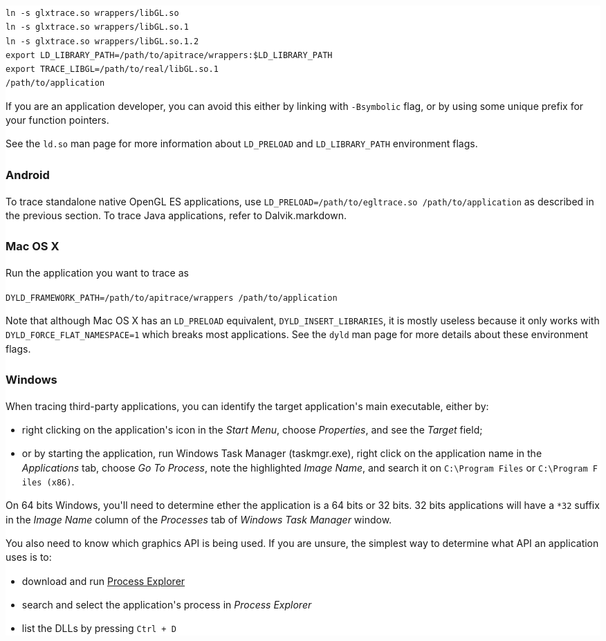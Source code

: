     ln -s glxtrace.so wrappers/libGL.so
    ln -s glxtrace.so wrappers/libGL.so.1
    ln -s glxtrace.so wrappers/libGL.so.1.2
    export LD_LIBRARY_PATH=/path/to/apitrace/wrappers:$LD_LIBRARY_PATH
    export TRACE_LIBGL=/path/to/real/libGL.so.1
    /path/to/application

If you are an application developer, you can avoid this either by linking with
`-Bsymbolic` flag, or by using some unique prefix for your function pointers.

See the `ld.so` man page for more information about `LD_PRELOAD` and
`LD_LIBRARY_PATH` environment flags.

### Android ###

To trace standalone native OpenGL ES applications, use
`LD_PRELOAD=/path/to/egltrace.so /path/to/application` as described in the
previous section.  To trace Java applications, refer to Dalvik.markdown.

### Mac OS X ###

Run the application you want to trace as

    DYLD_FRAMEWORK_PATH=/path/to/apitrace/wrappers /path/to/application

Note that although Mac OS X has an `LD_PRELOAD` equivalent,
`DYLD_INSERT_LIBRARIES`, it is mostly useless because it only works with
`DYLD_FORCE_FLAT_NAMESPACE=1` which breaks most applications.  See the `dyld` man
page for more details about these environment flags.

### Windows ###

When tracing third-party applications, you can identify the target
application's main executable, either by:

* right clicking on the application's icon in the _Start Menu_, choose
  _Properties_, and see the _Target_ field;

* or by starting the application, run Windows Task Manager (taskmgr.exe), right
  click on the application name in the _Applications_ tab, choose _Go To Process_,
  note the highlighted _Image Name_, and search it on `C:\Program Files` or
  `C:\Program Files (x86)`.

On 64 bits Windows, you'll need to determine ether the application is a 64 bits
or 32 bits. 32 bits applications will have a `*32` suffix in the _Image Name_
column of the _Processes_ tab of _Windows Task Manager_ window.

You also need to know which graphics API is being used.  If you are unsure, the
simplest way to determine what API an application uses is to:

* download and run [Process Explorer](http://technet.microsoft.com/en-us/sysinternals/bb896653.aspx)

* search and select the application's process in _Process Explorer_

* list the DLLs by pressing `Ctrl + D`
